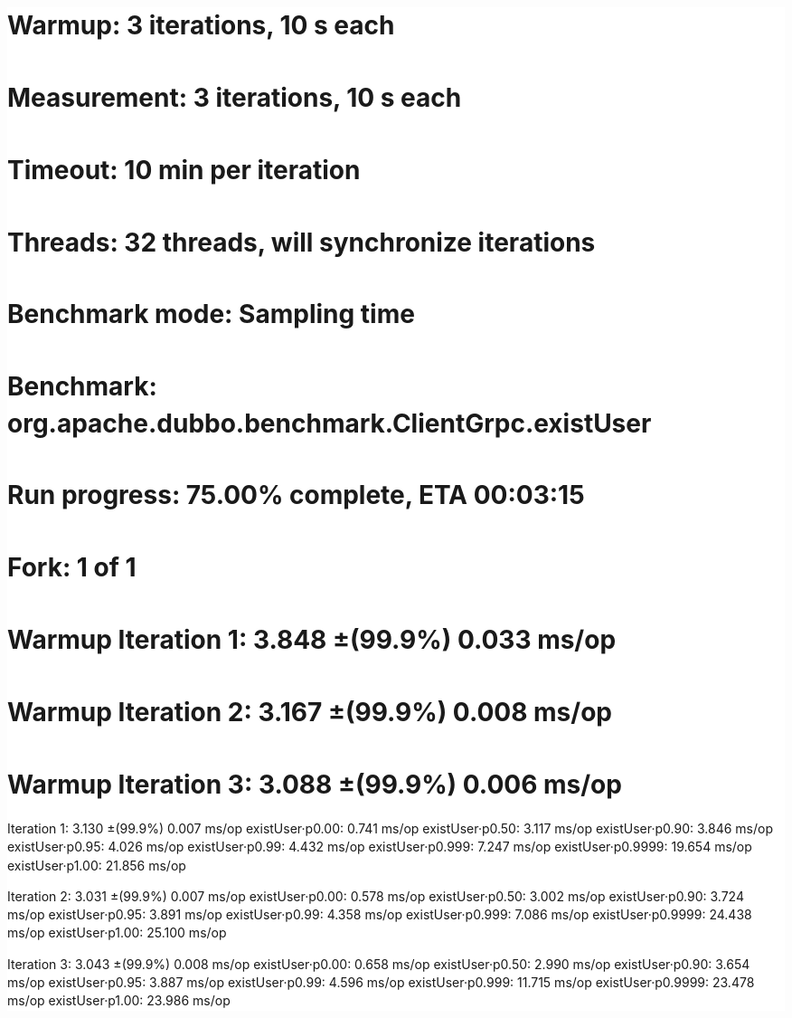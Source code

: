 # Warmup: 3 iterations, 10 s each
# Measurement: 3 iterations, 10 s each
# Timeout: 10 min per iteration
# Threads: 32 threads, will synchronize iterations
# Benchmark mode: Sampling time
# Benchmark: org.apache.dubbo.benchmark.ClientGrpc.existUser

# Run progress: 75.00% complete, ETA 00:03:15
# Fork: 1 of 1
# Warmup Iteration   1: 3.848 ±(99.9%) 0.033 ms/op
# Warmup Iteration   2: 3.167 ±(99.9%) 0.008 ms/op
# Warmup Iteration   3: 3.088 ±(99.9%) 0.006 ms/op
Iteration   1: 3.130 ±(99.9%) 0.007 ms/op
                 existUser·p0.00:   0.741 ms/op
                 existUser·p0.50:   3.117 ms/op
                 existUser·p0.90:   3.846 ms/op
                 existUser·p0.95:   4.026 ms/op
                 existUser·p0.99:   4.432 ms/op
                 existUser·p0.999:  7.247 ms/op
                 existUser·p0.9999: 19.654 ms/op
                 existUser·p1.00:   21.856 ms/op

Iteration   2: 3.031 ±(99.9%) 0.007 ms/op
                 existUser·p0.00:   0.578 ms/op
                 existUser·p0.50:   3.002 ms/op
                 existUser·p0.90:   3.724 ms/op
                 existUser·p0.95:   3.891 ms/op
                 existUser·p0.99:   4.358 ms/op
                 existUser·p0.999:  7.086 ms/op
                 existUser·p0.9999: 24.438 ms/op
                 existUser·p1.00:   25.100 ms/op

Iteration   3: 3.043 ±(99.9%) 0.008 ms/op
                 existUser·p0.00:   0.658 ms/op
                 existUser·p0.50:   2.990 ms/op
                 existUser·p0.90:   3.654 ms/op
                 existUser·p0.95:   3.887 ms/op
                 existUser·p0.99:   4.596 ms/op
                 existUser·p0.999:  11.715 ms/op
                 existUser·p0.9999: 23.478 ms/op
                 existUser·p1.00:   23.986 ms/op
